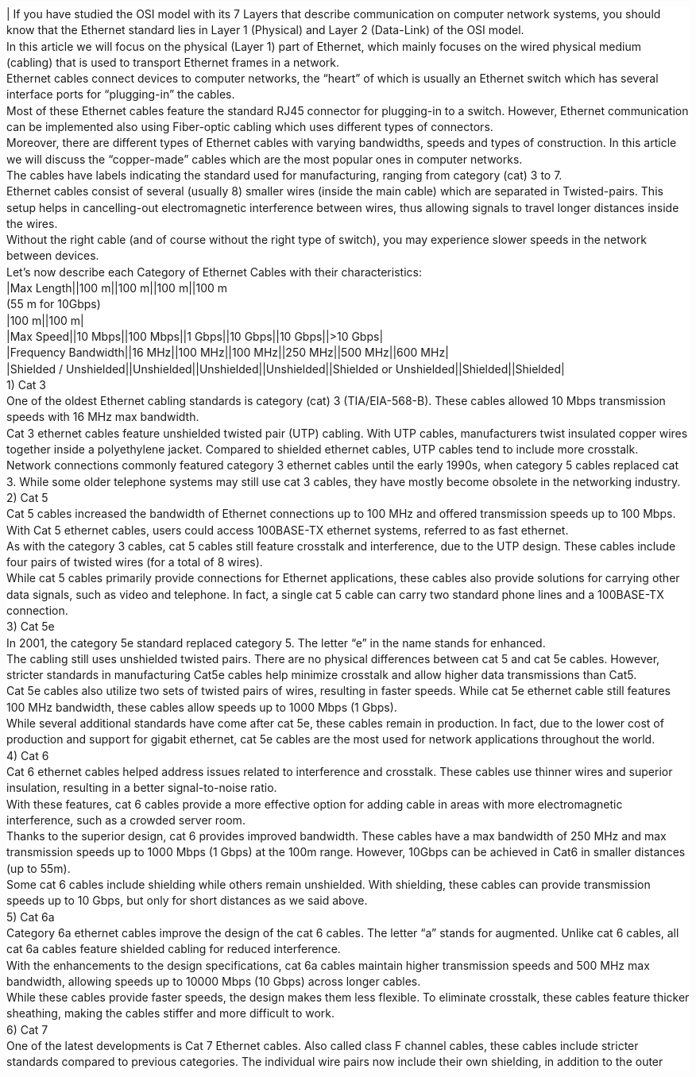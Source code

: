 | If you have studied the OSI model with its 7 Layers that describe communication on computer network systems, you should know that the Ethernet standard lies in Layer 1 (Physical) and Layer 2 (Data-Link) of the OSI model.<br/>In this article we will focus on the physical (Layer 1) part of Ethernet, which mainly focuses on the wired physical medium (cabling) that is used to transport Ethernet frames in a network.<br/>Ethernet cables connect devices to computer networks, the “heart” of which is usually an Ethernet switch which has several interface ports for “plugging-in” the cables.<br/>Most of these Ethernet cables feature the standard RJ45 connector for plugging-in to a switch. However, Ethernet communication can be implemented also using Fiber-optic cabling which uses different types of connectors.<br/>Moreover, there are different types of Ethernet cables with varying bandwidths, speeds and types of construction. In this article we will discuss the “copper-made” cables which are the most popular ones in computer networks.<br/>The cables have labels indicating the standard used for manufacturing, ranging from category (cat) 3 to 7.<br/>Ethernet cables consist of several (usually 8) smaller wires (inside the main cable) which are separated in Twisted-pairs. This setup helps in cancelling-out electromagnetic interference between wires, thus allowing signals to travel longer distances inside the wires.<br/>Without the right cable (and of course without the right type of switch), you may experience slower speeds in the network between devices.<br/>Let’s now describe each Category of Ethernet Cables with their characteristics:<br/>|Max Length||100 m||100 m||100 m||100 m<br/>(55 m for 10Gbps)<br/>|100 m||100 m|<br/>|Max Speed||10 Mbps||100 Mbps||1 Gbps||10 Gbps||10 Gbps||>10 Gbps|<br/>|Frequency Bandwidth||16 MHz||100 MHz||100 MHz||250 MHz||500 MHz||600 MHz|<br/>|Shielded / Unshielded||Unshielded||Unshielded||Unshielded||Shielded or Unshielded||Shielded||Shielded|<br/>1) Cat 3<br/>One of the oldest Ethernet cabling standards is category (cat) 3 (TIA/EIA-568-B). These cables allowed 10 Mbps transmission speeds with 16 MHz max bandwidth.<br/>Cat 3 ethernet cables feature unshielded twisted pair (UTP) cabling. With UTP cables, manufacturers twist insulated copper wires together inside a polyethylene jacket. Compared to shielded ethernet cables, UTP cables tend to include more crosstalk.<br/>Network connections commonly featured category 3 ethernet cables until the early 1990s, when category 5 cables replaced cat 3. While some older telephone systems may still use cat 3 cables, they have mostly become obsolete in the networking industry.<br/>2) Cat 5<br/>Cat 5 cables increased the bandwidth of Ethernet connections up to 100 MHz and offered transmission speeds up to 100 Mbps. With Cat 5 ethernet cables, users could access 100BASE-TX ethernet systems, referred to as fast ethernet.<br/>As with the category 3 cables, cat 5 cables still feature crosstalk and interference, due to the UTP design. These cables include four pairs of twisted wires (for a total of 8 wires).<br/>While cat 5 cables primarily provide connections for Ethernet applications, these cables also provide solutions for carrying other data signals, such as video and telephone. In fact, a single cat 5 cable can carry two standard phone lines and a 100BASE-TX connection.<br/>3) Cat 5e<br/>In 2001, the category 5e standard replaced category 5. The letter “e” in the name stands for enhanced.<br/>The cabling still uses unshielded twisted pairs. There are no physical differences between cat 5 and cat 5e cables. However, stricter standards in manufacturing Cat5e cables help minimize crosstalk and allow higher data transmissions than Cat5.<br/>Cat 5e cables also utilize two sets of twisted pairs of wires, resulting in faster speeds. While cat 5e ethernet cable still features 100 MHz bandwidth, these cables allow speeds up to 1000 Mbps (1 Gbps).<br/>While several additional standards have come after cat 5e, these cables remain in production. In fact, due to the lower cost of production and support for gigabit ethernet, cat 5e cables are the most used for network applications throughout the world.<br/>4) Cat 6<br/>Cat 6 ethernet cables helped address issues related to interference and crosstalk. These cables use thinner wires and superior insulation, resulting in a better signal-to-noise ratio.<br/>With these features, cat 6 cables provide a more effective option for adding cable in areas with more electromagnetic interference, such as a crowded server room.<br/>Thanks to the superior design, cat 6 provides improved bandwidth. These cables have a max bandwidth of 250 MHz and max transmission speeds up to 1000 Mbps (1 Gbps) at the 100m range. However, 10Gbps can be achieved in Cat6 in smaller distances (up to 55m).<br/>Some cat 6 cables include shielding while others remain unshielded. With shielding, these cables can provide transmission speeds up to 10 Gbps, but only for short distances as we said above.<br/>5) Cat 6a<br/>Category 6a ethernet cables improve the design of the cat 6 cables. The letter “a” stands for augmented. Unlike cat 6 cables, all cat 6a cables feature shielded cabling for reduced interference.<br/>With the enhancements to the design specifications, cat 6a cables maintain higher transmission speeds and 500 MHz max bandwidth, allowing speeds up to 10000 Mbps (10 Gbps) across longer cables.<br/>While these cables provide faster speeds, the design makes them less flexible. To eliminate crosstalk, these cables feature thicker sheathing, making the cables stiffer and more difficult to work.<br/>6) Cat 7<br/>One of the latest developments is Cat 7 Ethernet cables. Also called class F channel cables, these cables include stricter standards compared to previous categories. The individual wire pairs now include their own shielding, in addition to the outer